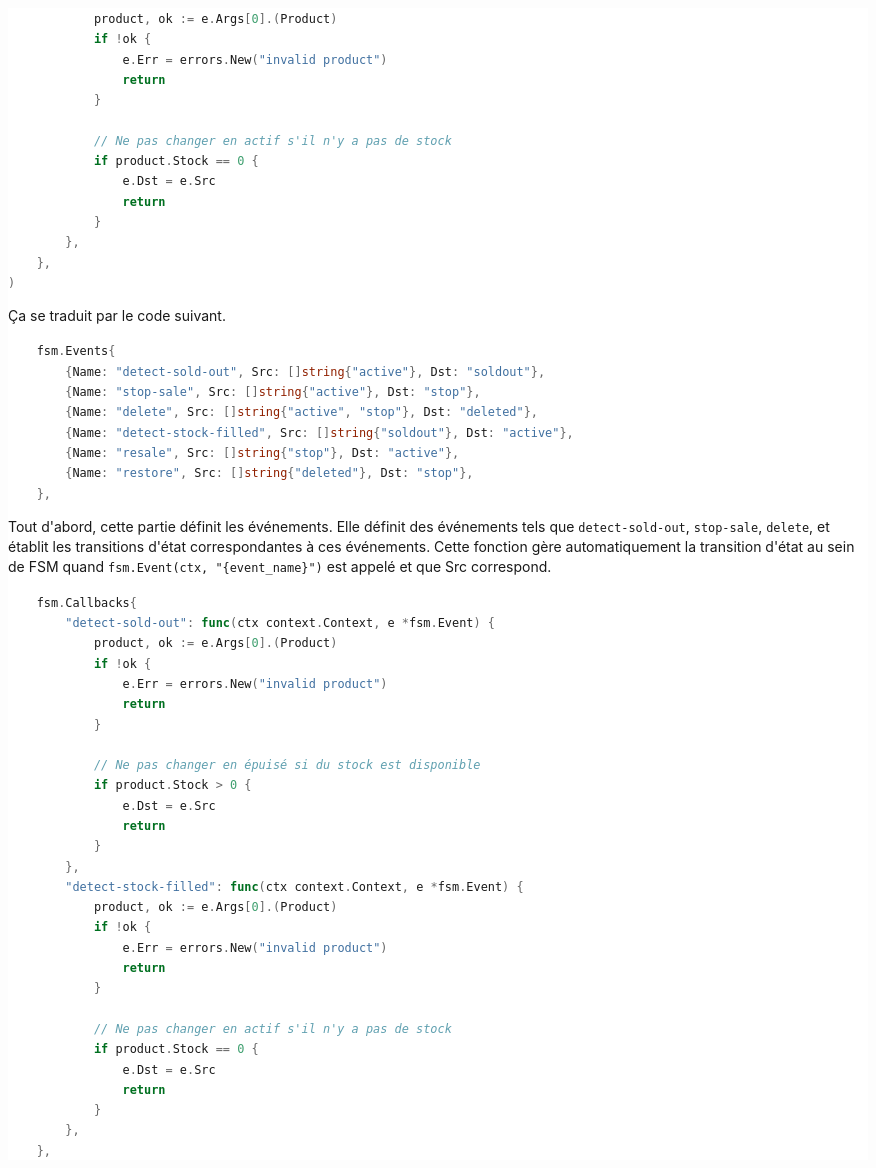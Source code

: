 ```go
            product, ok := e.Args[0].(Product)
            if !ok {
                e.Err = errors.New("invalid product")
                return
            }
        
            // Ne pas changer en actif s'il n'y a pas de stock
            if product.Stock == 0 {
                e.Dst = e.Src
                return
            }
        },
    },
)
```
Ça se traduit par le code suivant.

```go
    fsm.Events{
        {Name: "detect-sold-out", Src: []string{"active"}, Dst: "soldout"},
        {Name: "stop-sale", Src: []string{"active"}, Dst: "stop"},
        {Name: "delete", Src: []string{"active", "stop"}, Dst: "deleted"},
        {Name: "detect-stock-filled", Src: []string{"soldout"}, Dst: "active"},
        {Name: "resale", Src: []string{"stop"}, Dst: "active"},
        {Name: "restore", Src: []string{"deleted"}, Dst: "stop"},
    },
```
Tout d'abord, cette partie définit les événements. Elle définit des événements tels que `detect-sold-out`, `stop-sale`, `delete`, et établit les transitions d'état correspondantes à ces événements. Cette fonction gère automatiquement la transition d'état au sein de FSM quand `fsm.Event(ctx, "{event_name}")` est appelé et que Src correspond.

```go
    fsm.Callbacks{
        "detect-sold-out": func(ctx context.Context, e *fsm.Event) {
            product, ok := e.Args[0].(Product)
            if !ok {
                e.Err = errors.New("invalid product")
                return
            }
    
            // Ne pas changer en épuisé si du stock est disponible
            if product.Stock > 0 {
                e.Dst = e.Src
                return
            }
        },
        "detect-stock-filled": func(ctx context.Context, e *fsm.Event) {
            product, ok := e.Args[0].(Product)
            if !ok {
                e.Err = errors.New("invalid product")
                return
            }
        
            // Ne pas changer en actif s'il n'y a pas de stock
            if product.Stock == 0 {
                e.Dst = e.Src
                return
            }
        },
    },
```